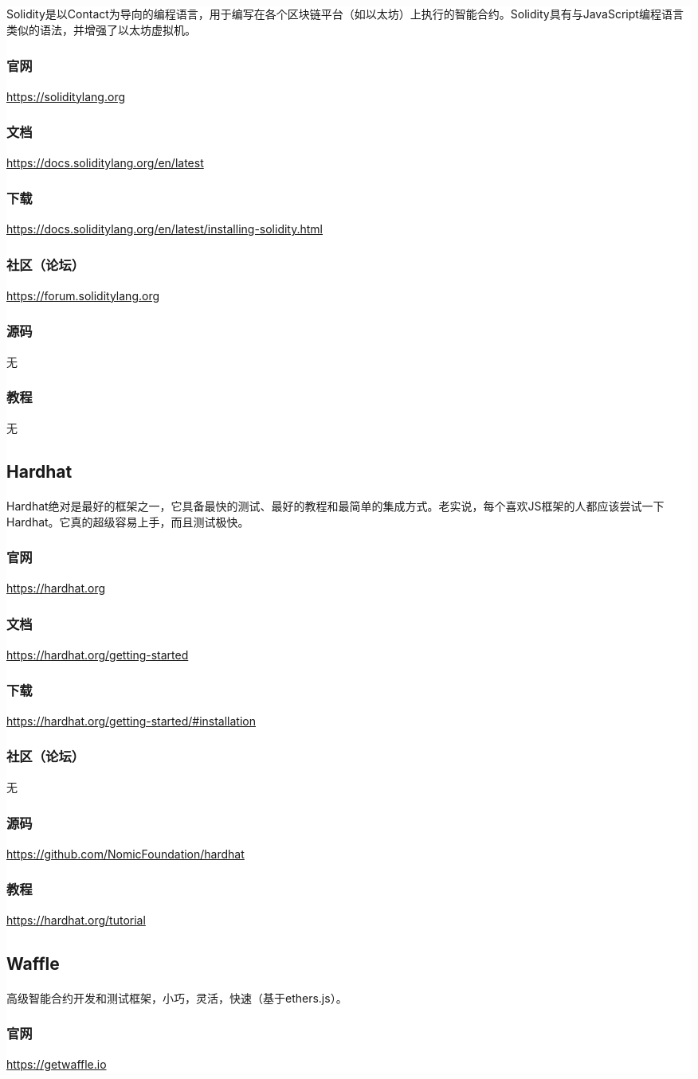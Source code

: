 Solidity是以Contact为导向的编程语言，用于编写在各个区块链平台（如以太坊）上执行的智能合约。Solidity具有与JavaScript编程语言类似的语法，并增强了以太坊虚拟机。

### 官网
https://soliditylang.org

### 文档
https://docs.soliditylang.org/en/latest

### 下载
https://docs.soliditylang.org/en/latest/installing-solidity.html

### 社区（论坛）
https://forum.soliditylang.org

### 源码
无

### 教程
无


## Hardhat

Hardhat绝对是最好的框架之一，它具备最快的测试、最好的教程和最简单的集成方式。老实说，每个喜欢JS框架的人都应该尝试一下Hardhat。它真的超级容易上手，而且测试极快。

### 官网
https://hardhat.org

### 文档
https://hardhat.org/getting-started

### 下载
https://hardhat.org/getting-started/#installation

### 社区（论坛）
无

### 源码
https://github.com/NomicFoundation/hardhat

### 教程
https://hardhat.org/tutorial


## Waffle

高级智能合约开发和测试框架，小巧，灵活，快速（基于ethers.js）。

### 官网
https://getwaffle.io
